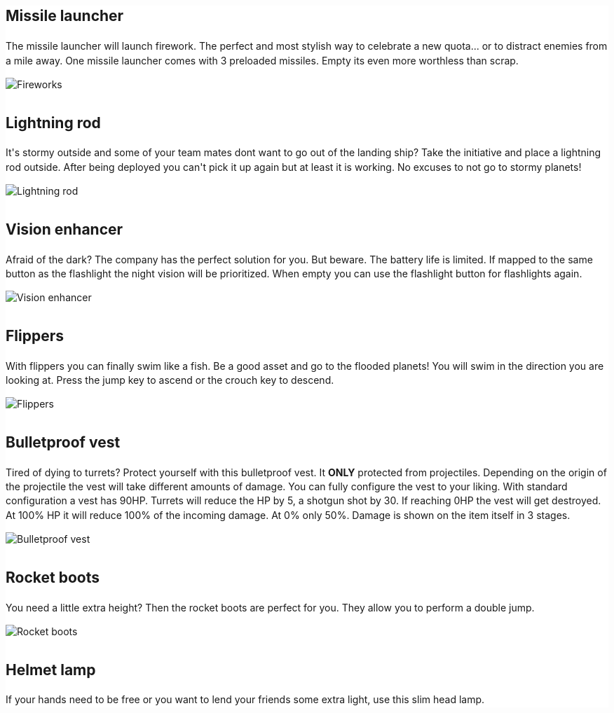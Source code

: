 ## Missile launcher
The missile launcher will launch firework. The perfect and most stylish way to celebrate a new quota... or to distract enemies from a mile away. One missile launcher comes with 3 preloaded missiles. Empty its even more worthless than scrap.

![Fireworks](https://potatoepet.de/lethal_company/fireworks.gif)

## Lightning rod
It's stormy outside and some of your team mates dont want to go out of the landing ship? Take the initiative and place a lightning rod outside. After being deployed you can't pick it up again but at least it is working. No excuses to not go to stormy planets!

![Lightning rod](https://potatoepet.de/lethal_company/lightning_rod.gif)

## Vision enhancer
Afraid of the dark? The company has the perfect solution for you. But beware. The battery life is limited. If mapped to the same button as the flashlight the night vision will be prioritized. When empty you can use the flashlight button for flashlights again.

![Vision enhancer](https://potatoepet.de/lethal_company/nightvision.gif)

## Flippers
With flippers you can finally swim like a fish. Be a good asset and go to the flooded planets! You will swim in the direction you are looking at. Press the jump key to ascend or the crouch key to descend.

![Flippers](https://potatoepet.de/lethal_company/flippers.gif)

## Bulletproof vest
Tired of dying to turrets? Protect yourself with this bulletproof vest. It **ONLY** protected from projectiles. Depending on the origin of the projectile the vest will take different amounts of damage. You can fully configure the vest to your liking. With standard configuration a vest has 90HP. Turrets will reduce the HP by 5, a shotgun shot by 30. If reaching 0HP the vest will get destroyed. At 100% HP it will reduce 100% of the incoming damage. At 0% only 50%. Damage is shown on the item itself in 3 stages.

![Bulletproof vest](https://potatoepet.de/lethal_company/bulletproof_vest.gif)

## Rocket boots
You need a little extra height? Then the rocket boots are perfect for you. They allow you to perform a double jump.

![Rocket boots](https://potatoepet.de/lethal_company/rocketboots.gif)

## Helmet lamp
If your hands need to be free or you want to lend your friends some extra light, use this slim head lamp.
